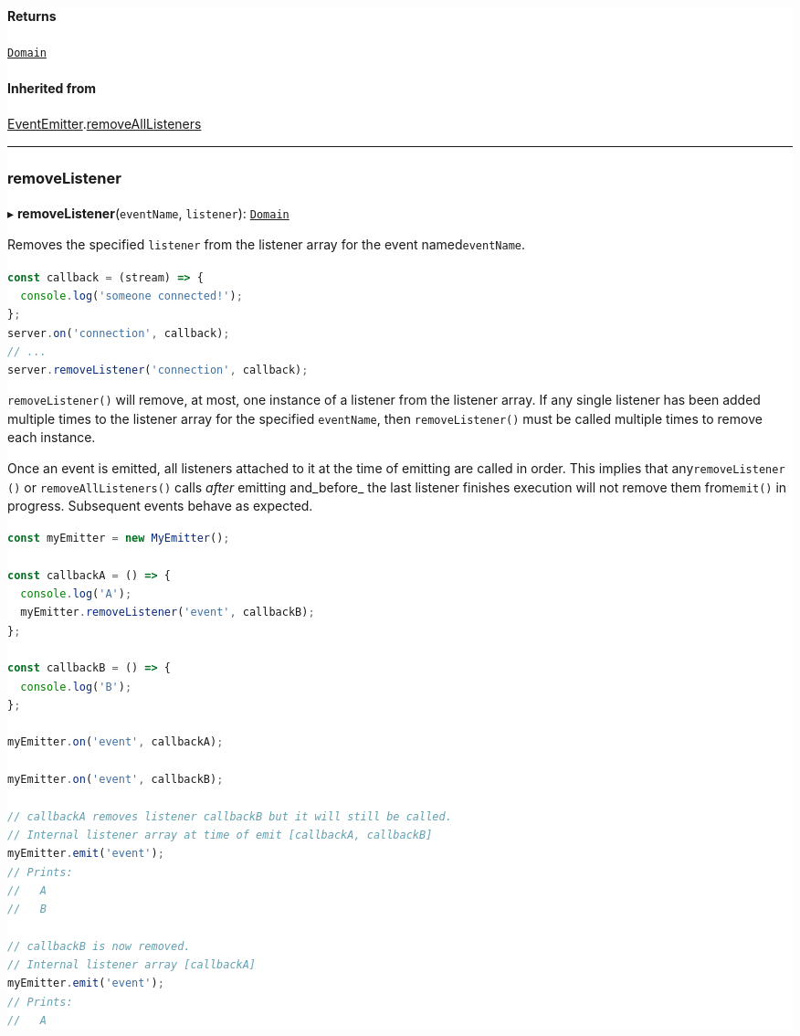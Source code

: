 #### Returns

[`Domain`](https://github.com/oven-sh/bun-types/blob/master/api-docs/classes/domain_.Domain.md)

#### Inherited from

[EventEmitter](https://github.com/oven-sh/bun-types/blob/master/api-docs/classes/events_.EventEmitter-1.md).[removeAllListeners](https://github.com/oven-sh/bun-types/blob/master/api-docs/classes/events_.EventEmitter-1.md#removealllisteners)

___

### removeListener

▸ **removeListener**(`eventName`, `listener`): [`Domain`](https://github.com/oven-sh/bun-types/blob/master/api-docs/classes/domain_.Domain.md)

Removes the specified `listener` from the listener array for the event named`eventName`.

```js
const callback = (stream) => {
  console.log('someone connected!');
};
server.on('connection', callback);
// ...
server.removeListener('connection', callback);
```

`removeListener()` will remove, at most, one instance of a listener from the
listener array. If any single listener has been added multiple times to the
listener array for the specified `eventName`, then `removeListener()` must be
called multiple times to remove each instance.

Once an event is emitted, all listeners attached to it at the
time of emitting are called in order. This implies that any`removeListener()` or `removeAllListeners()` calls _after_ emitting and_before_ the last listener finishes execution will
not remove them from`emit()` in progress. Subsequent events behave as expected.

```js
const myEmitter = new MyEmitter();

const callbackA = () => {
  console.log('A');
  myEmitter.removeListener('event', callbackB);
};

const callbackB = () => {
  console.log('B');
};

myEmitter.on('event', callbackA);

myEmitter.on('event', callbackB);

// callbackA removes listener callbackB but it will still be called.
// Internal listener array at time of emit [callbackA, callbackB]
myEmitter.emit('event');
// Prints:
//   A
//   B

// callbackB is now removed.
// Internal listener array [callbackA]
myEmitter.emit('event');
// Prints:
//   A
```
